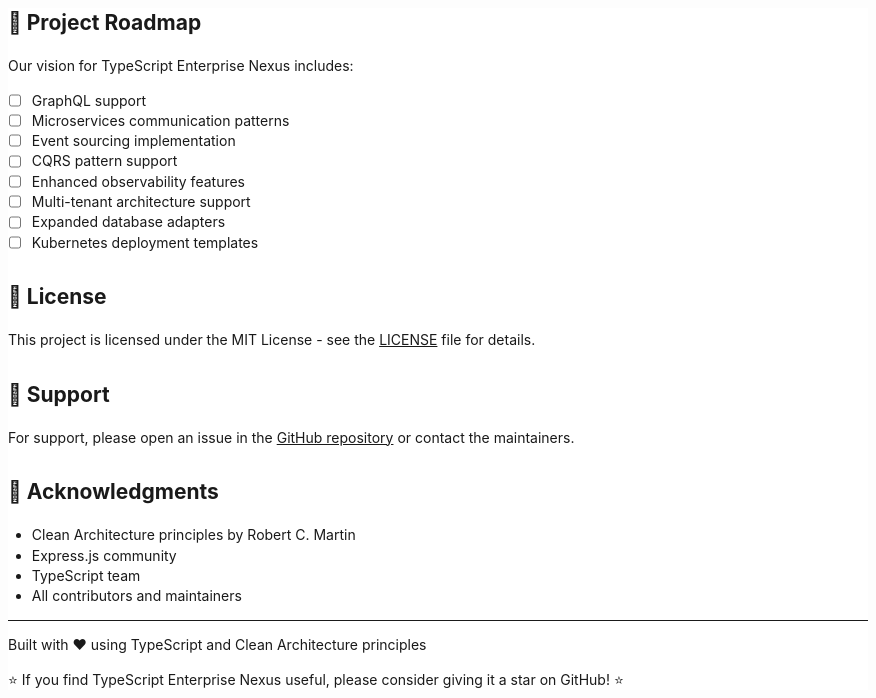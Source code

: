 ## 🧭 Project Roadmap

Our vision for TypeScript Enterprise Nexus includes:

- [ ] GraphQL support
- [ ] Microservices communication patterns
- [ ] Event sourcing implementation
- [ ] CQRS pattern support
- [ ] Enhanced observability features
- [ ] Multi-tenant architecture support
- [ ] Expanded database adapters
- [ ] Kubernetes deployment templates

## 📝 License

This project is licensed under the MIT License - see the [LICENSE](LICENSE) file for details.

## 👥 Support

For support, please open an issue in the [GitHub repository](https://github.com/yourusername/typescript-enterprise-nexus/issues) or contact the maintainers.

## 🙏 Acknowledgments

- Clean Architecture principles by Robert C. Martin
- Express.js community
- TypeScript team
- All contributors and maintainers

---

Built with ❤️ using TypeScript and Clean Architecture principles

⭐ If you find TypeScript Enterprise Nexus useful, please consider giving it a star on GitHub! ⭐
